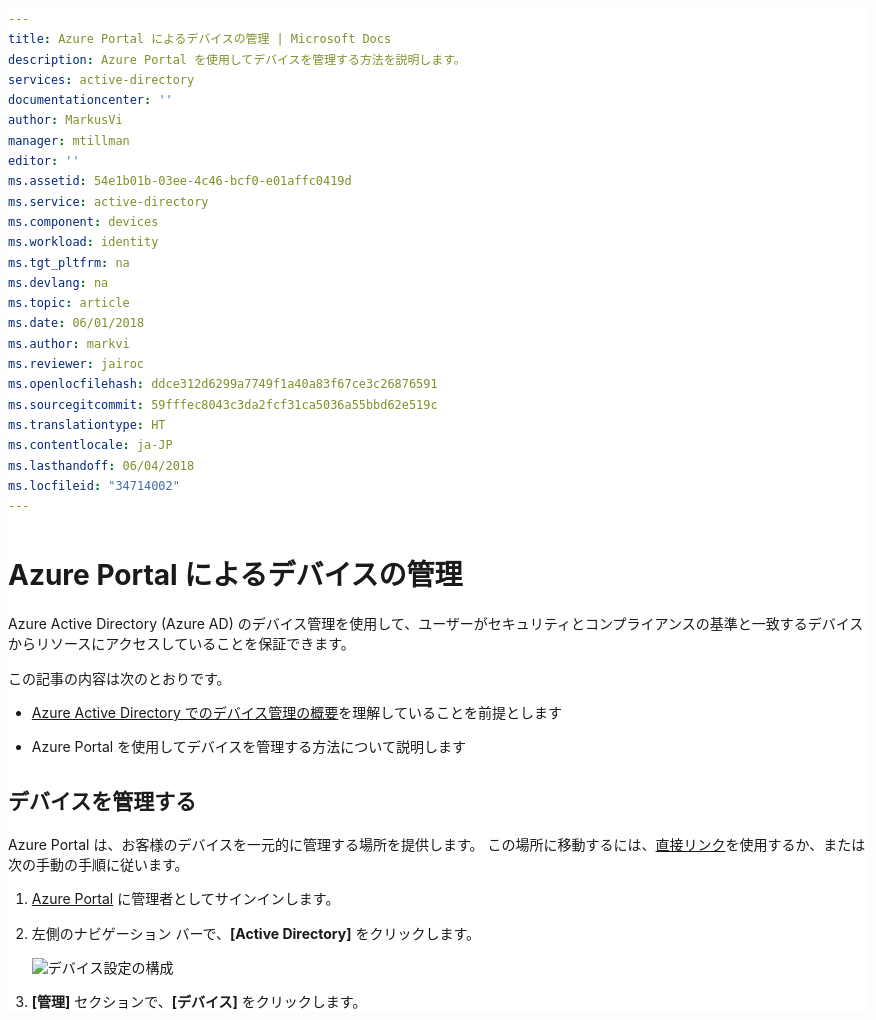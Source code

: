 ```yaml
---
title: Azure Portal によるデバイスの管理 | Microsoft Docs
description: Azure Portal を使用してデバイスを管理する方法を説明します。
services: active-directory
documentationcenter: ''
author: MarkusVi
manager: mtillman
editor: ''
ms.assetid: 54e1b01b-03ee-4c46-bcf0-e01affc0419d
ms.service: active-directory
ms.component: devices
ms.workload: identity
ms.tgt_pltfrm: na
ms.devlang: na
ms.topic: article
ms.date: 06/01/2018
ms.author: markvi
ms.reviewer: jairoc
ms.openlocfilehash: ddce312d6299a7749f1a40a83f67ce3c26876591
ms.sourcegitcommit: 59fffec8043c3da2fcf31ca5036a55bbd62e519c
ms.translationtype: HT
ms.contentlocale: ja-JP
ms.lasthandoff: 06/04/2018
ms.locfileid: "34714002"
---
```

# <a name="managing-devices-using-the-azure-portal"></a>Azure Portal によるデバイスの管理


Azure Active Directory (Azure AD) のデバイス管理を使用して、ユーザーがセキュリティとコンプライアンスの基準と一致するデバイスからリソースにアクセスしていることを保証できます。 

この記事の内容は次のとおりです。

- [Azure Active Directory でのデバイス管理の概要](device-management-introduction.md)を理解していることを前提とします

- Azure Portal を使用してデバイスを管理する方法について説明します

## <a name="manage-devices"></a>デバイスを管理する 

Azure Portal は、お客様のデバイスを一元的に管理する場所を提供します。 この場所に移動するには、[直接リンク](https://portal.azure.com/#blade/Microsoft_AAD_IAM/DevicesMenuBlade/Devices)を使用するか、または次の手動の手順に従います。

1. [Azure Portal](https://portal.azure.com) に管理者としてサインインします。

2. 左側のナビゲーション バーで、**[Active Directory]** をクリックします。

    ![デバイス設定の構成](./media/device-management-azure-portal/01.png)

3. **[管理]** セクションで、**[デバイス]** をクリックします。
